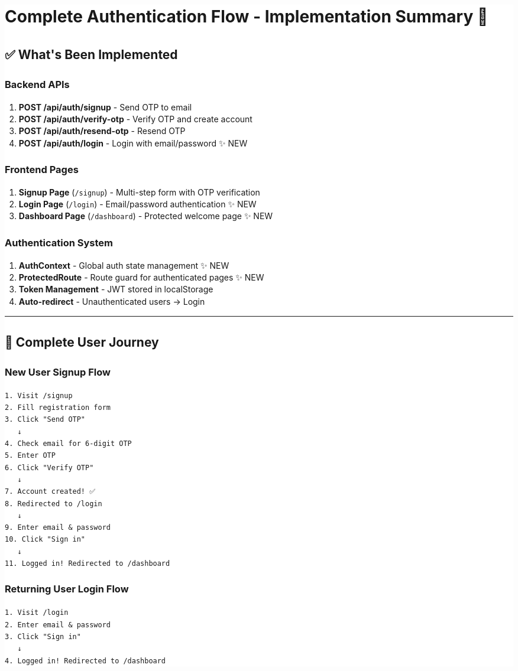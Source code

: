 # Complete Authentication Flow - Implementation Summary 🎉

## ✅ What's Been Implemented

### Backend APIs
1. **POST /api/auth/signup** - Send OTP to email
2. **POST /api/auth/verify-otp** - Verify OTP and create account
3. **POST /api/auth/resend-otp** - Resend OTP
4. **POST /api/auth/login** - Login with email/password ✨ NEW

### Frontend Pages
1. **Signup Page** (`/signup`) - Multi-step form with OTP verification
2. **Login Page** (`/login`) - Email/password authentication ✨ NEW
3. **Dashboard Page** (`/dashboard`) - Protected welcome page ✨ NEW

### Authentication System
1. **AuthContext** - Global auth state management ✨ NEW
2. **ProtectedRoute** - Route guard for authenticated pages ✨ NEW
3. **Token Management** - JWT stored in localStorage
4. **Auto-redirect** - Unauthenticated users → Login

---

## 🔄 Complete User Journey

### New User Signup Flow
```
1. Visit /signup
2. Fill registration form
3. Click "Send OTP"
   ↓
4. Check email for 6-digit OTP
5. Enter OTP
6. Click "Verify OTP"
   ↓
7. Account created! ✅
8. Redirected to /login
   ↓
9. Enter email & password
10. Click "Sign in"
   ↓
11. Logged in! Redirected to /dashboard
```

### Returning User Login Flow
```
1. Visit /login
2. Enter email & password
3. Click "Sign in"
   ↓
4. Logged in! Redirected to /dashboard
```
